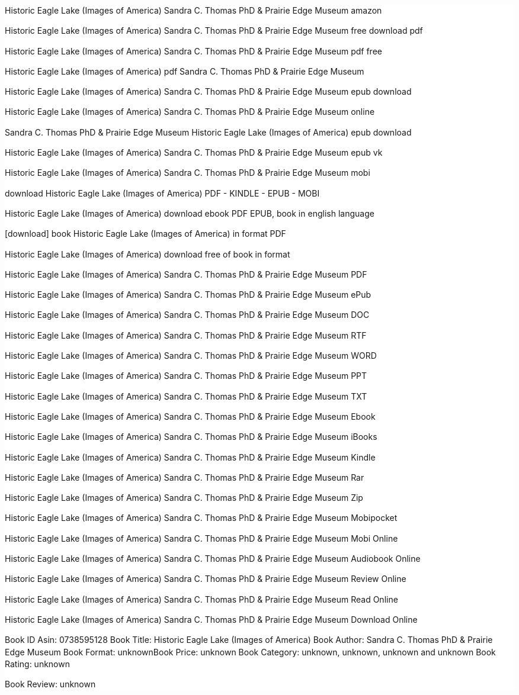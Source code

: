 Historic Eagle Lake (Images of America) Sandra C. Thomas PhD & Prairie Edge Museum amazon

Historic Eagle Lake (Images of America) Sandra C. Thomas PhD & Prairie Edge Museum free download pdf

Historic Eagle Lake (Images of America) Sandra C. Thomas PhD & Prairie Edge Museum pdf free

Historic Eagle Lake (Images of America) pdf Sandra C. Thomas PhD & Prairie Edge Museum

Historic Eagle Lake (Images of America) Sandra C. Thomas PhD & Prairie Edge Museum epub download

Historic Eagle Lake (Images of America) Sandra C. Thomas PhD & Prairie Edge Museum online

Sandra C. Thomas PhD & Prairie Edge Museum Historic Eagle Lake (Images of America) epub download

Historic Eagle Lake (Images of America) Sandra C. Thomas PhD & Prairie Edge Museum epub vk

Historic Eagle Lake (Images of America) Sandra C. Thomas PhD & Prairie Edge Museum mobi

download Historic Eagle Lake (Images of America) PDF - KINDLE - EPUB - MOBI

Historic Eagle Lake (Images of America) download ebook PDF EPUB, book in english language

[download] book Historic Eagle Lake (Images of America) in format PDF

Historic Eagle Lake (Images of America) download free of book in format

Historic Eagle Lake (Images of America) Sandra C. Thomas PhD & Prairie Edge Museum PDF

Historic Eagle Lake (Images of America) Sandra C. Thomas PhD & Prairie Edge Museum ePub

Historic Eagle Lake (Images of America) Sandra C. Thomas PhD & Prairie Edge Museum DOC

Historic Eagle Lake (Images of America) Sandra C. Thomas PhD & Prairie Edge Museum RTF

Historic Eagle Lake (Images of America) Sandra C. Thomas PhD & Prairie Edge Museum WORD

Historic Eagle Lake (Images of America) Sandra C. Thomas PhD & Prairie Edge Museum PPT

Historic Eagle Lake (Images of America) Sandra C. Thomas PhD & Prairie Edge Museum TXT

Historic Eagle Lake (Images of America) Sandra C. Thomas PhD & Prairie Edge Museum Ebook

Historic Eagle Lake (Images of America) Sandra C. Thomas PhD & Prairie Edge Museum iBooks

Historic Eagle Lake (Images of America) Sandra C. Thomas PhD & Prairie Edge Museum Kindle

Historic Eagle Lake (Images of America) Sandra C. Thomas PhD & Prairie Edge Museum Rar

Historic Eagle Lake (Images of America) Sandra C. Thomas PhD & Prairie Edge Museum Zip

Historic Eagle Lake (Images of America) Sandra C. Thomas PhD & Prairie Edge Museum Mobipocket

Historic Eagle Lake (Images of America) Sandra C. Thomas PhD & Prairie Edge Museum Mobi Online

Historic Eagle Lake (Images of America) Sandra C. Thomas PhD & Prairie Edge Museum Audiobook Online

Historic Eagle Lake (Images of America) Sandra C. Thomas PhD & Prairie Edge Museum Review Online

Historic Eagle Lake (Images of America) Sandra C. Thomas PhD & Prairie Edge Museum Read Online

Historic Eagle Lake (Images of America) Sandra C. Thomas PhD & Prairie Edge Museum Download Online

Book ID Asin: 0738595128
Book Title: Historic Eagle Lake (Images of America)
Book Author: Sandra C. Thomas PhD & Prairie Edge Museum
Book Format: unknownBook Price: unknown
Book Category: unknown, unknown, unknown and unknown
Book Rating: unknown

Book Review: unknown
